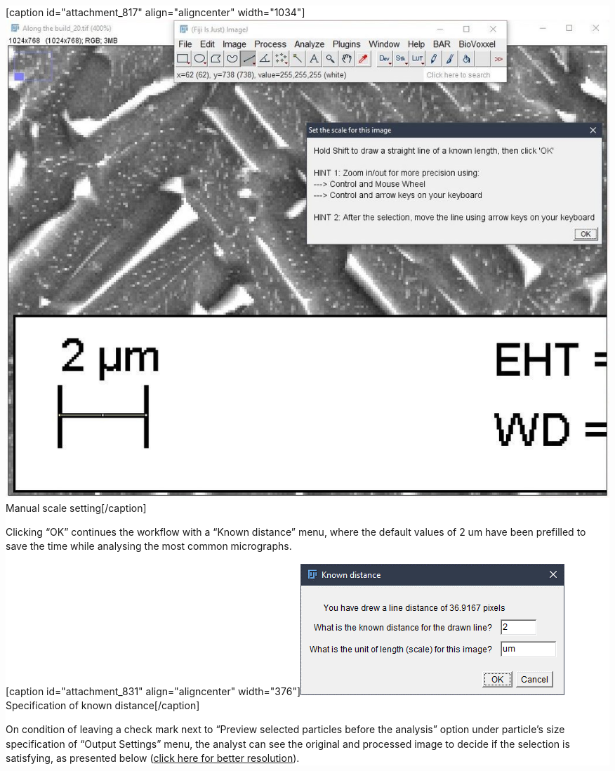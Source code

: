 \[caption id="attachment\_817" align="aligncenter" width="1034"\]![Manual scale setting](images/Manual-scale-setting.jpg) Manual scale setting\[/caption\]

Clicking “OK” continues the workflow with a “Known distance” menu, where the default values of 2 um have been prefilled to save the time while analysing the most common micrographs.

\[caption id="attachment\_831" align="aligncenter" width="376"\]![Specification of known distance](images/Specification-of-known-distance.png) Specification of known distance\[/caption\]

On condition of leaving a check mark next to “Preview selected particles before the analysis” option under particle’s size specification of “Output Settings” menu, the analyst can see the original and processed image to decide if the selection is satisfying, as presented below ([click here for better resolution](https://pawelcislo.com/wp-content/uploads/2018/09/Particle-verification.png)).
